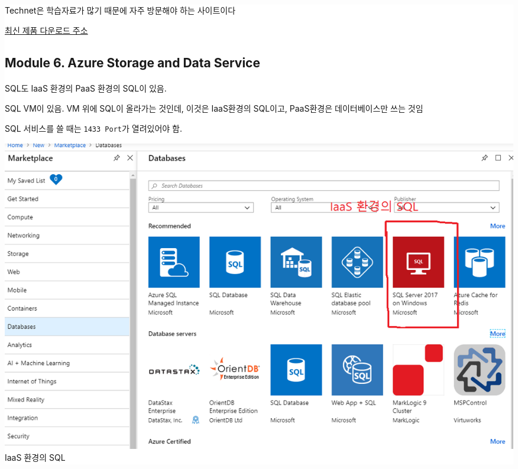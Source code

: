 Technet은 학습자료가 많기 때문에 자주 방문해야 하는 사이트이다

[최신 제품 다운로드 주소](https://www.microsoft.com/en-US/evalcenter/)

## Module 6. Azure Storage and Data Service

SQL도 IaaS 환경의 PaaS 환경의 SQL이 있음.

SQL VM이 있음. VM 위에 SQL이 올라가는 것인데, 이것은 IaaS환경의 SQL이고, PaaS환경은 데이터베이스만 쓰는 것임

SQL 서비스를 쓸 때는 `1433 Port`가 열려있어야 함.

![](img/12.png)
IaaS 환경의 SQL
